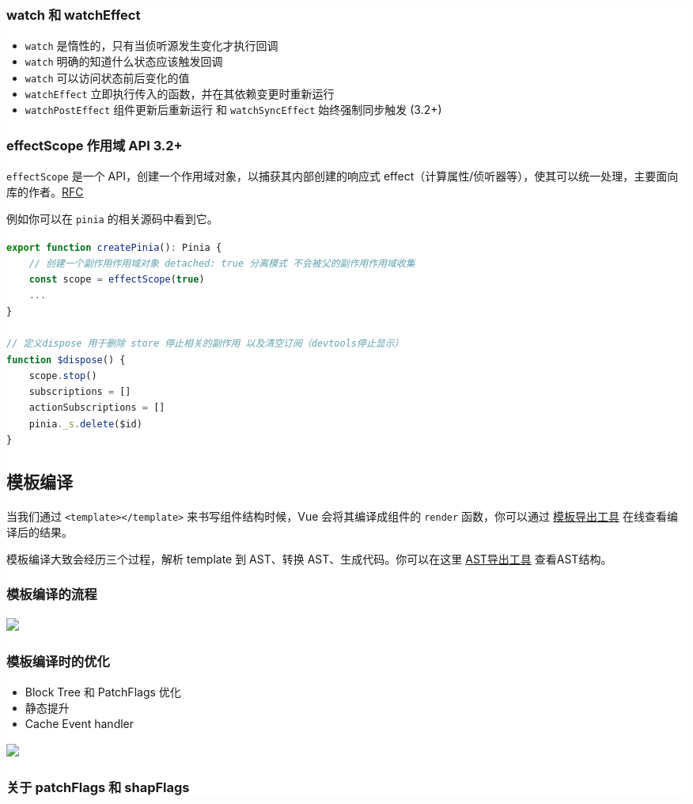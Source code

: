 ### watch 和 watchEffect

- `watch` 是惰性的，只有当侦听源发生变化才执行回调
- `watch` 明确的知道什么状态应该触发回调
- `watch` 可以访问状态前后变化的值
- `watchEffect` 立即执行传入的函数，并在其依赖变更时重新运行
- `watchPostEffect` 组件更新后重新运行 和 `watchSyncEffect` 始终强制同步触发 (3.2+)

### effectScope 作用域 API 3.2+

`effectScope` 是一个 API，创建一个作用域对象，以捕获其内部创建的响应式 effect（计算属性/侦听器等），使其可以统一处理，主要面向库的作者。[RFC](https://github.com/vuejs/rfcs/blob/master/active-rfcs/0041-reactivity-effect-scope.md)

例如你可以在 `pinia` 的相关源码中看到它。

```javascript
export function createPinia(): Pinia {
	// 创建一个副作用作用域对象 detached: true 分离模式 不会被父的副作用作用域收集
	const scope = effectScope(true)
	...
}

// 定义dispose 用于删除 store 停止相关的副作用 以及清空订阅（devtools停止显示）
function $dispose() {
	scope.stop()
	subscriptions = []
	actionSubscriptions = []
	pinia._s.delete($id)
}

```

## 模板编译

当我们通过 `<template></template>` 来书写组件结构时候，Vue 会将其编译成组件的 `render` 函数，你可以通过 [模板导出工具](https://vue-next-template-explorer.netlify.app/) 在线查看编译后的结果。

模板编译大致会经历三个过程，解析 template 到 AST、转换 AST、生成代码。你可以在这里 [AST导出工具](https://astexplorer.net/) 查看AST结构。

### 模板编译的流程

![](https://cjimg-1254386489.cos.ap-shanghai.myqcloud.com/Vue模板编译.png)

### 模板编译时的优化

- Block Tree 和 PatchFlags 优化
- 静态提升
- Cache Event handler

![](https://cjimg-1254386489.cos.ap-shanghai.myqcloud.com/Vue编译优化.png)

### 关于 patchFlags 和 shapFlags
